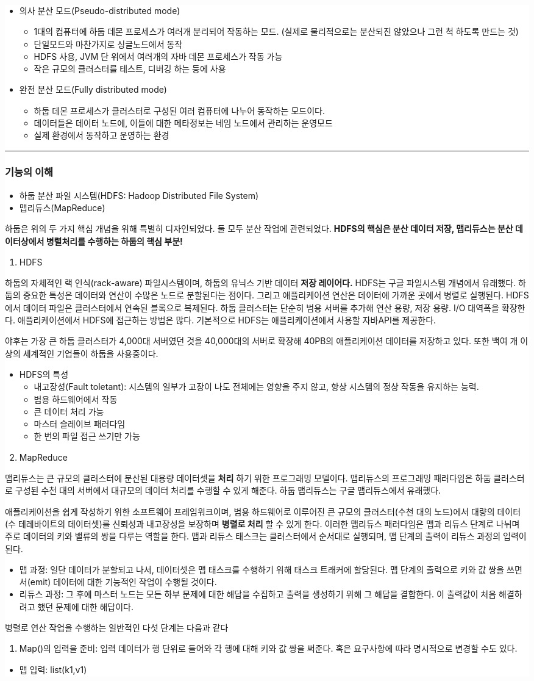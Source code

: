 - 의사 분산 모드(Pseudo-distributed mode)
  - 1대의 컴퓨터에 하둡 데몬 프로세스가 여러개 분리되어 작동하는 모드. (실제로 물리적으로는 분산되진 않았으나 그런 척 하도록 만드는 것)
  - 단일모드와 마찬가지로 싱글노드에서 동작
  - HDFS 사용, JVM 단 위에서 여러개의 자바 데몬 프로세스가 작동 가능
  - 작은 규모의 클러스터를 테스트, 디버깅 하는 등에 사용

- 완전 분산 모드(Fully distributed mode)
  - 하둡 데몬 프로세스가 클러스터로 구성된 여러 컴퓨터에 나누어 동작하는 모드이다.
  - 데이터들은 데이터 노드에, 이들에 대한 메타정보는 네임 노드에서 관리하는 운영모드
  - 실제 환경에서 동작하고 운영하는 환경  

---

### 기능의 이해

- 하둡 분산 파일 시스템(HDFS: Hadoop Distributed File System)
- 맵리듀스(MapReduce)

하둡은 위의 두 가지 핵심 개념을 위해 특별히 디자인되었다. 둘 모두 분산 작업에 관련되었다. **HDFS의 핵심은 분산 데이터 저장, 맵리듀스는 분산 데이터상에서 병렬처리를 수행하는 하둡의 핵심 부분!**

1. HDFS

하둡의 자체적인 랙 인식(rack-aware) 파일시스템이며, 하둡의 유닉스 기반 데이터 **저장 레이어다.** HDFS는 구글 파일시스템 개념에서 유래했다. 하둡의 중요한 특성은 데이터와 연산이 수많은 노드로 분할된다는 점이다. 그리고 애플리케이션 연산은 데이터에 가까운 곳에서 병렬로 실행된다. HDFS에서 데이터 파일은 클러스터에서 연속된 블록으로 복제된다. 하둡 클러스터는 단순히 범용 서버를 추가해 연산 용량, 저장 용량. I/O 대역폭을 확장한다. 애플리케이션에서 HDFS에 접근하는 방법은 많다. 기본적으로 HDFS는 애플리케이션에서 사용할 자바API를 제공한다.

야후는 가장 큰 하둡 클러스터가 4,000대 서버였던 것을 40,000대의 서버로 확장해 40PB의 애플리케이션 데이터를 저장하고 있다. 또한 백여 개 이상의 세계적인 기업들이 하둡을 사용중이다.

- HDFS의 특성
  - 내고장성(Fault toletant): 시스템의 일부가 고장이 나도 전체에는 영향을 주지 않고, 항상 시스템의 정상 작동을 유지하는 능력.
  - 범용 하드웨어에서 작동
  - 큰 데이터 처리 가능
  - 마스터 슬레이브 패러다임
  - 한 번의 파일 접근 쓰기만 가능

2. MapReduce

맵리듀스는 큰 규모의 클러스터에 분산된 대용량 데이터셋을 **처리** 하기 위한 프로그래밍 모델이다. 맵리듀스의 프로그래밍 패러다임은 하둡 클러스터로 구성된 수천 대의 서버에서 대규모의 데이터 처리를 수행할 수 있게 해준다. 하둡 맵리듀스는 구글 맵리듀스에서 유래했다.

애플리케이션을 쉽게 작성하기 위한 소프트웨어 프레임워크이며, 범용 하드웨어로 이루어진 큰 규모의 클러스터(수천 대의 노드)에서 대량의 데이터(수 테레바이트의 데이터셋)를 신뢰성과 내고장성을 보장하며 **병렬로 처리** 할 수 있게 한다. 이러한 맵리듀스 패러다임은 맵과 리듀스 단계로 나뉘며 주로 데이터의 키와 밸류의 쌍을 다루는 역할을 한다. 맵과 리듀스 태스크는 클러스터에서 순서대로 실행되며, 맵 단계의 출력이 리듀스 과정의 입력이 된다.

- 맵 과정: 일단 데이터가 분할되고 나서, 데이터셋은 맵 태스크를 수행하기 위해 태스크 트래커에 할당된다. 맵 단계의 출력으로 키와 값 쌍을 쓰면서(emit) 데이터에 대한 기능적인 작업이 수행될 것이다.
- 리듀스 과정: 그 후에 마스터 노드는 모든 하부 문제에 대한 해답을 수집하고 출력을 생성하기 위해 그 해답을 결합한다. 이 출력값이 처음 해결하려고 했던 문제에 대한 해답이다.

병렬로 연산 작업을 수행하는 일반적인 다섯 단계는 다음과 같다

1. Map()의 입력을 준비: 입력 데이터가 행 단위로 들어와 각 행에 대해 키와 값 쌍을 써준다. 혹은 요구사항에 따라 명시적으로 변경할 수도 있다.
  - 맵 입력: list(k1,v1)
